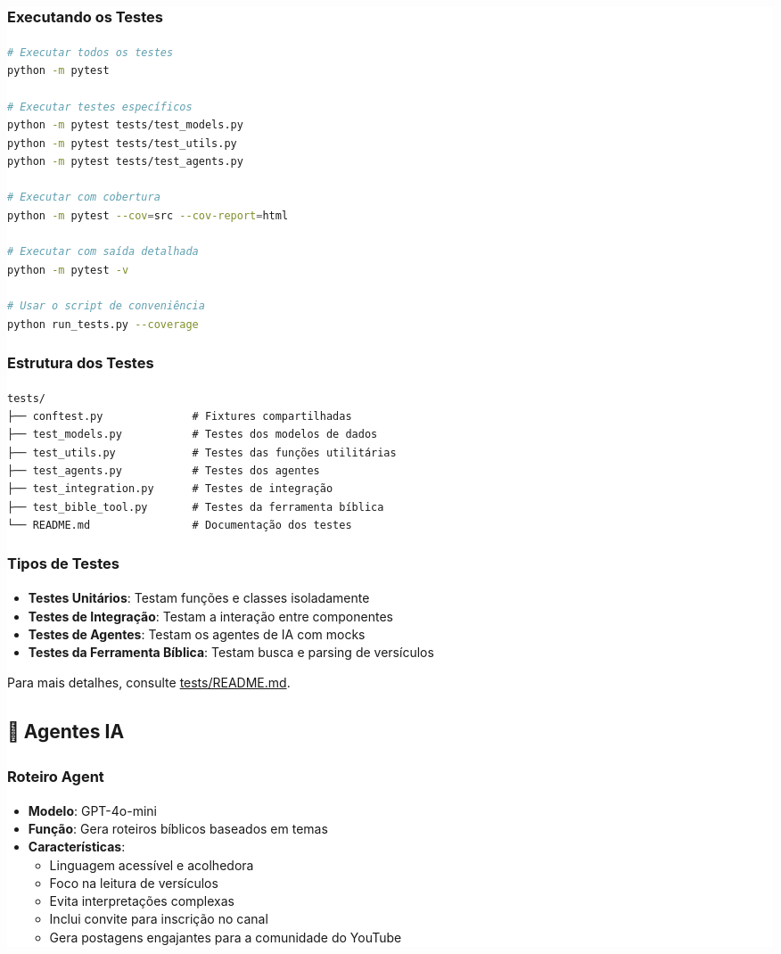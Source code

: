 ### Executando os Testes

```bash
# Executar todos os testes
python -m pytest

# Executar testes específicos
python -m pytest tests/test_models.py
python -m pytest tests/test_utils.py
python -m pytest tests/test_agents.py

# Executar com cobertura
python -m pytest --cov=src --cov-report=html

# Executar com saída detalhada
python -m pytest -v

# Usar o script de conveniência
python run_tests.py --coverage
```

### Estrutura dos Testes

```
tests/
├── conftest.py              # Fixtures compartilhadas
├── test_models.py           # Testes dos modelos de dados
├── test_utils.py            # Testes das funções utilitárias
├── test_agents.py           # Testes dos agentes
├── test_integration.py      # Testes de integração
├── test_bible_tool.py       # Testes da ferramenta bíblica
└── README.md                # Documentação dos testes
```

### Tipos de Testes

- **Testes Unitários**: Testam funções e classes isoladamente
- **Testes de Integração**: Testam a interação entre componentes
- **Testes de Agentes**: Testam os agentes de IA com mocks
- **Testes da Ferramenta Bíblica**: Testam busca e parsing de versículos

Para mais detalhes, consulte [tests/README.md](tests/README.md).

## 🤖 Agentes IA

### Roteiro Agent
- **Modelo**: GPT-4o-mini
- **Função**: Gera roteiros bíblicos baseados em temas
- **Características**:
  - Linguagem acessível e acolhedora
  - Foco na leitura de versículos
  - Evita interpretações complexas
  - Inclui convite para inscrição no canal
  - Gera postagens engajantes para a comunidade do YouTube
